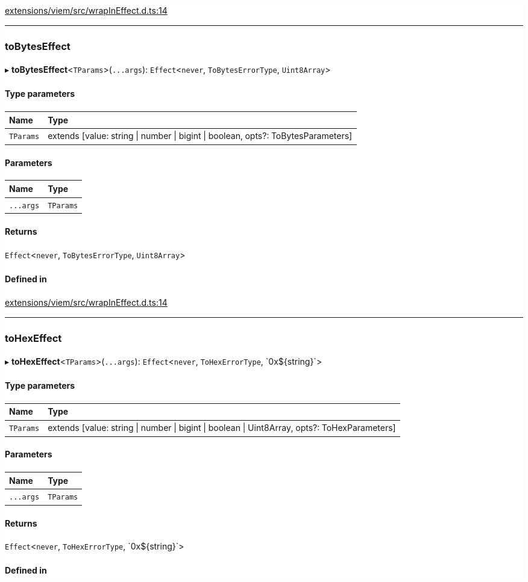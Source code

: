 [extensions/viem/src/wrapInEffect.d.ts:14](https://github.com/evmts/evmts-monorepo/blob/main/extensions/viem/src/wrapInEffect.d.ts#L14)

___

### toBytesEffect

▸ **toBytesEffect**\<`TParams`\>(`...args`): `Effect`\<`never`, `ToBytesErrorType`, `Uint8Array`\>

#### Type parameters

| Name | Type |
| :------ | :------ |
| `TParams` | extends [value: string \| number \| bigint \| boolean, opts?: ToBytesParameters] |

#### Parameters

| Name | Type |
| :------ | :------ |
| `...args` | `TParams` |

#### Returns

`Effect`\<`never`, `ToBytesErrorType`, `Uint8Array`\>

#### Defined in

[extensions/viem/src/wrapInEffect.d.ts:14](https://github.com/evmts/evmts-monorepo/blob/main/extensions/viem/src/wrapInEffect.d.ts#L14)

___

### toHexEffect

▸ **toHexEffect**\<`TParams`\>(`...args`): `Effect`\<`never`, `ToHexErrorType`, \`0x$\{string}\`\>

#### Type parameters

| Name | Type |
| :------ | :------ |
| `TParams` | extends [value: string \| number \| bigint \| boolean \| Uint8Array, opts?: ToHexParameters] |

#### Parameters

| Name | Type |
| :------ | :------ |
| `...args` | `TParams` |

#### Returns

`Effect`\<`never`, `ToHexErrorType`, \`0x$\{string}\`\>

#### Defined in

